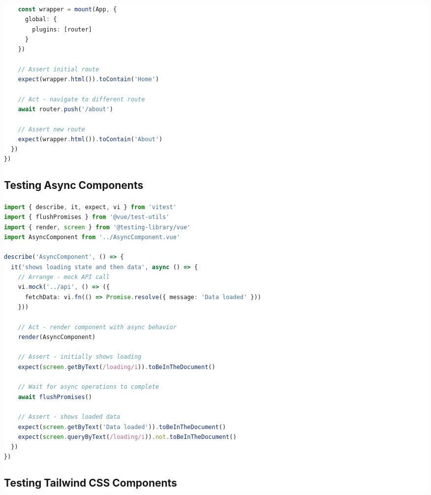 ```typescript
    const wrapper = mount(App, {
      global: {
        plugins: [router]
      }
    })
    
    // Assert initial route
    expect(wrapper.html()).toContain('Home')
    
    // Act - navigate to different route
    await router.push('/about')
    
    // Assert new route
    expect(wrapper.html()).toContain('About')
  })
})
```

## Testing Async Components

```typescript
import { describe, it, expect, vi } from 'vitest'
import { flushPromises } from '@vue/test-utils'
import { render, screen } from '@testing-library/vue'
import AsyncComponent from '../AsyncComponent.vue'

describe('AsyncComponent', () => {
  it('shows loading state and then data', async () => {
    // Arrange - mock API call
    vi.mock('../api', () => ({
      fetchData: vi.fn(() => Promise.resolve({ message: 'Data loaded' }))
    }))
    
    // Act - render component with async behavior
    render(AsyncComponent)
    
    // Assert - initially shows loading
    expect(screen.getByText(/loading/i)).toBeInTheDocument()
    
    // Wait for async operations to complete
    await flushPromises()
    
    // Assert - shows loaded data
    expect(screen.getByText('Data loaded')).toBeInTheDocument()
    expect(screen.queryByText(/loading/i)).not.toBeInTheDocument()
  })
})
```

## Testing Tailwind CSS Components
